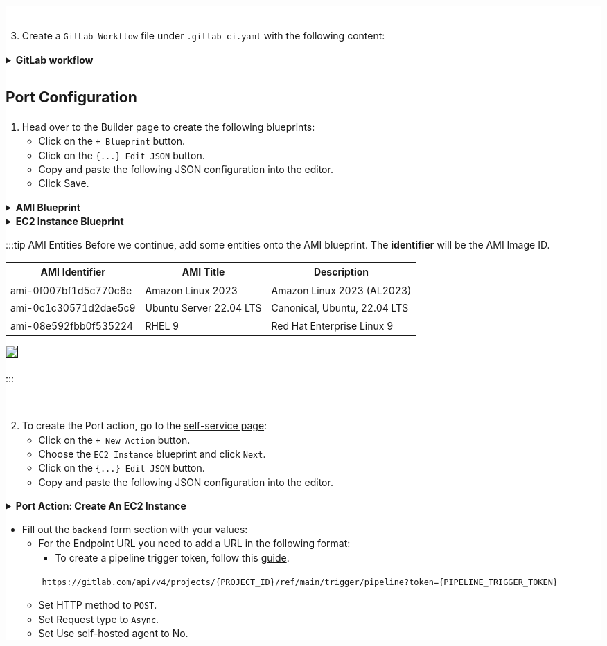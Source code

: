 <br />

3. Create a `GitLab Workflow` file under `.gitlab-ci.yaml` with the following content:

<details><summary><b>GitLab workflow</b></summary></details>


## Port Configuration

1. Head over to the [Builder](https://app.getport.io/settings/data-model) page to create the following <PortTooltip id="blueprint">blueprints</PortTooltip>:
    - Click on the `+ Blueprint` button.
    - Click on the `{...} Edit JSON` button.
    - Copy and paste the following JSON configuration into the editor.
    - Click Save.

<details><summary><b>AMI Blueprint</b></summary></details>

<details><summary><b>EC2 Instance Blueprint</b></summary></details>


:::tip AMI Entities
Before we continue, add some entities onto the AMI blueprint. The **identifier** will be the AMI Image ID.

| AMI Identifier | AMI Title | Description |
|----------------|-----------|-------------|
| ami-0f007bf1d5c770c6e | Amazon Linux 2023 | Amazon Linux 2023 (AL2023) |
| ami-0c1c30571d2dae5c9 | Ubuntu Server 22.04 LTS | Canonical, Ubuntu, 22.04 LTS |
| ami-08e592fbb0f535224 | RHEL 9 | Red Hat Enterprise Linux 9 |

<img src="/img/self-service-actions/setup-backend/gitlab-pipeline/createAMIEntity.png" width="70%" border="1px" />

:::

<br />


2. To create the Port action, go to the [self-service page](https://app.getport.io/self-serve):
    - Click on the `+ New Action` button.
    - Choose the `EC2 Instance` blueprint and click `Next`.
    - Click on the `{...} Edit JSON` button.
    - Copy and paste the following JSON configuration into the editor.

<details><summary> <b> Port Action: Create An EC2 Instance </b> </summary></details>

- Fill out the `backend` form section with your values:
    - For the Endpoint URL you need to add a URL in the following format:
        - To create a pipeline trigger token, follow this [guide](https://docs.gitlab.com/ee/ci/triggers/#create-a-pipeline-trigger-token).
    ```bash
        https://gitlab.com/api/v4/projects/{PROJECT_ID}/ref/main/trigger/pipeline?token={PIPELINE_TRIGGER_TOKEN}
    ```
    - Set HTTP method to `POST`.
    - Set Request type to `Async`.
    - Set Use self-hosted agent to No.
